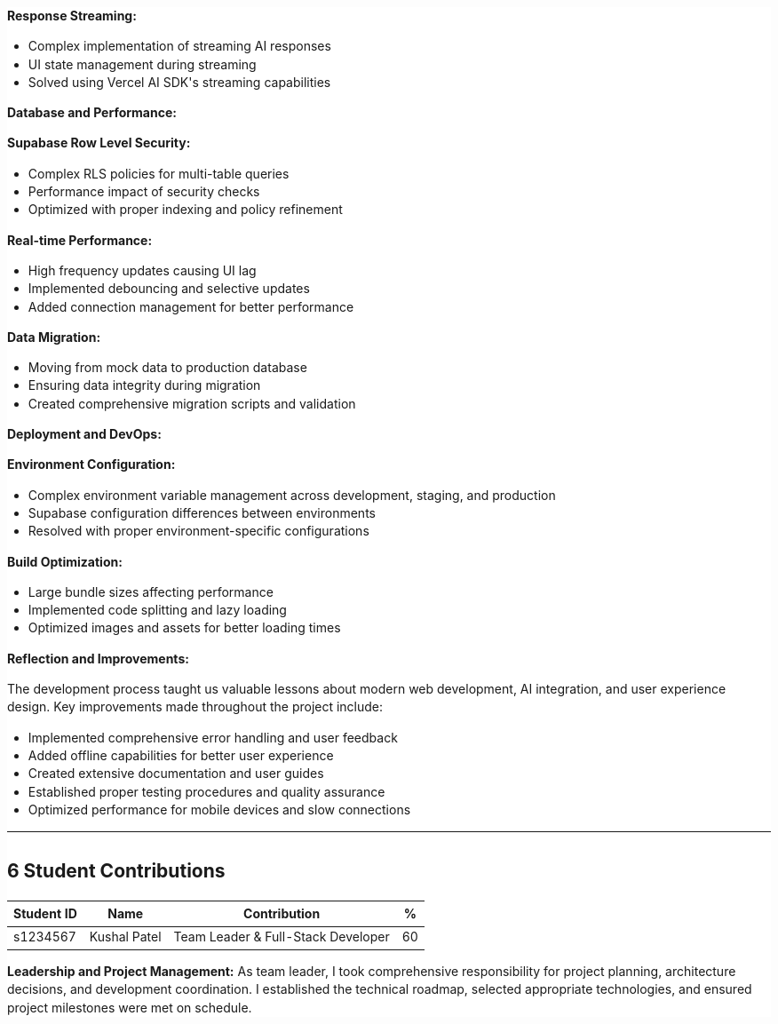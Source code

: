 **Response Streaming:**
- Complex implementation of streaming AI responses
- UI state management during streaming
- Solved using Vercel AI SDK's streaming capabilities

**Database and Performance:**

**Supabase Row Level Security:**
- Complex RLS policies for multi-table queries
- Performance impact of security checks
- Optimized with proper indexing and policy refinement

**Real-time Performance:**
- High frequency updates causing UI lag
- Implemented debouncing and selective updates
- Added connection management for better performance

**Data Migration:**
- Moving from mock data to production database
- Ensuring data integrity during migration
- Created comprehensive migration scripts and validation

**Deployment and DevOps:**

**Environment Configuration:**
- Complex environment variable management across development, staging, and production
- Supabase configuration differences between environments
- Resolved with proper environment-specific configurations

**Build Optimization:**
- Large bundle sizes affecting performance
- Implemented code splitting and lazy loading
- Optimized images and assets for better loading times

**Reflection and Improvements:**

The development process taught us valuable lessons about modern web development, AI integration, and user experience design. Key improvements made throughout the project include:

- Implemented comprehensive error handling and user feedback
- Added offline capabilities for better user experience
- Created extensive documentation and user guides
- Established proper testing procedures and quality assurance
- Optimized performance for mobile devices and slow connections

---

## 6 Student Contributions

| Student ID | Name | Contribution | % |
|------------|------|--------------|---|
| s1234567 | Kushal Patel | Team Leader & Full-Stack Developer | 60 |

**Leadership and Project Management:**
As team leader, I took comprehensive responsibility for project planning, architecture decisions, and development coordination. I established the technical roadmap, selected appropriate technologies, and ensured project milestones were met on schedule.
